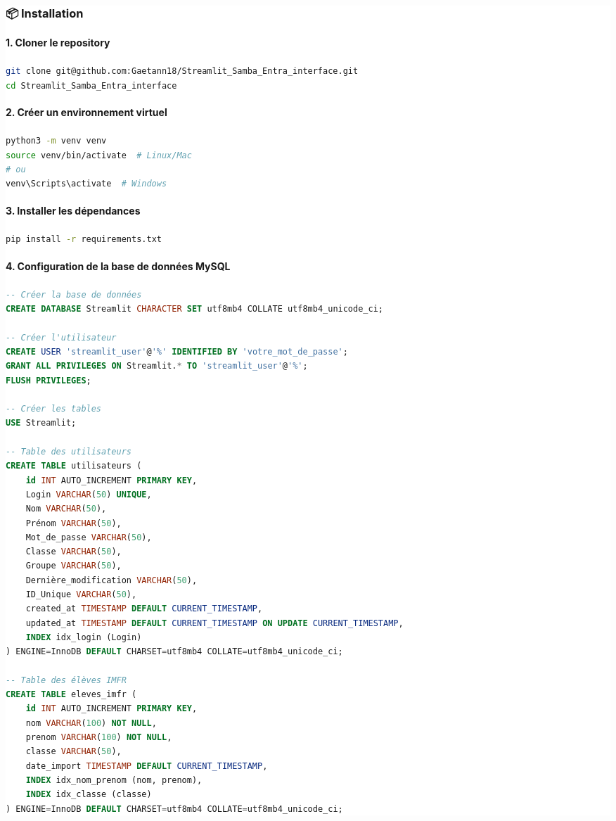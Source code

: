 ### 📦 Installation

#### 1. Cloner le repository

```bash
git clone git@github.com:Gaetann18/Streamlit_Samba_Entra_interface.git
cd Streamlit_Samba_Entra_interface
```

#### 2. Créer un environnement virtuel

```bash
python3 -m venv venv
source venv/bin/activate  # Linux/Mac
# ou
venv\Scripts\activate  # Windows
```

#### 3. Installer les dépendances

```bash
pip install -r requirements.txt
```

#### 4. Configuration de la base de données MySQL

```sql
-- Créer la base de données
CREATE DATABASE Streamlit CHARACTER SET utf8mb4 COLLATE utf8mb4_unicode_ci;

-- Créer l'utilisateur
CREATE USER 'streamlit_user'@'%' IDENTIFIED BY 'votre_mot_de_passe';
GRANT ALL PRIVILEGES ON Streamlit.* TO 'streamlit_user'@'%';
FLUSH PRIVILEGES;

-- Créer les tables
USE Streamlit;

-- Table des utilisateurs
CREATE TABLE utilisateurs (
    id INT AUTO_INCREMENT PRIMARY KEY,
    Login VARCHAR(50) UNIQUE,
    Nom VARCHAR(50),
    Prénom VARCHAR(50),
    Mot_de_passe VARCHAR(50),
    Classe VARCHAR(50),
    Groupe VARCHAR(50),
    Dernière_modification VARCHAR(50),
    ID_Unique VARCHAR(50),
    created_at TIMESTAMP DEFAULT CURRENT_TIMESTAMP,
    updated_at TIMESTAMP DEFAULT CURRENT_TIMESTAMP ON UPDATE CURRENT_TIMESTAMP,
    INDEX idx_login (Login)
) ENGINE=InnoDB DEFAULT CHARSET=utf8mb4 COLLATE=utf8mb4_unicode_ci;

-- Table des élèves IMFR
CREATE TABLE eleves_imfr (
    id INT AUTO_INCREMENT PRIMARY KEY,
    nom VARCHAR(100) NOT NULL,
    prenom VARCHAR(100) NOT NULL,
    classe VARCHAR(50),
    date_import TIMESTAMP DEFAULT CURRENT_TIMESTAMP,
    INDEX idx_nom_prenom (nom, prenom),
    INDEX idx_classe (classe)
) ENGINE=InnoDB DEFAULT CHARSET=utf8mb4 COLLATE=utf8mb4_unicode_ci;
```
